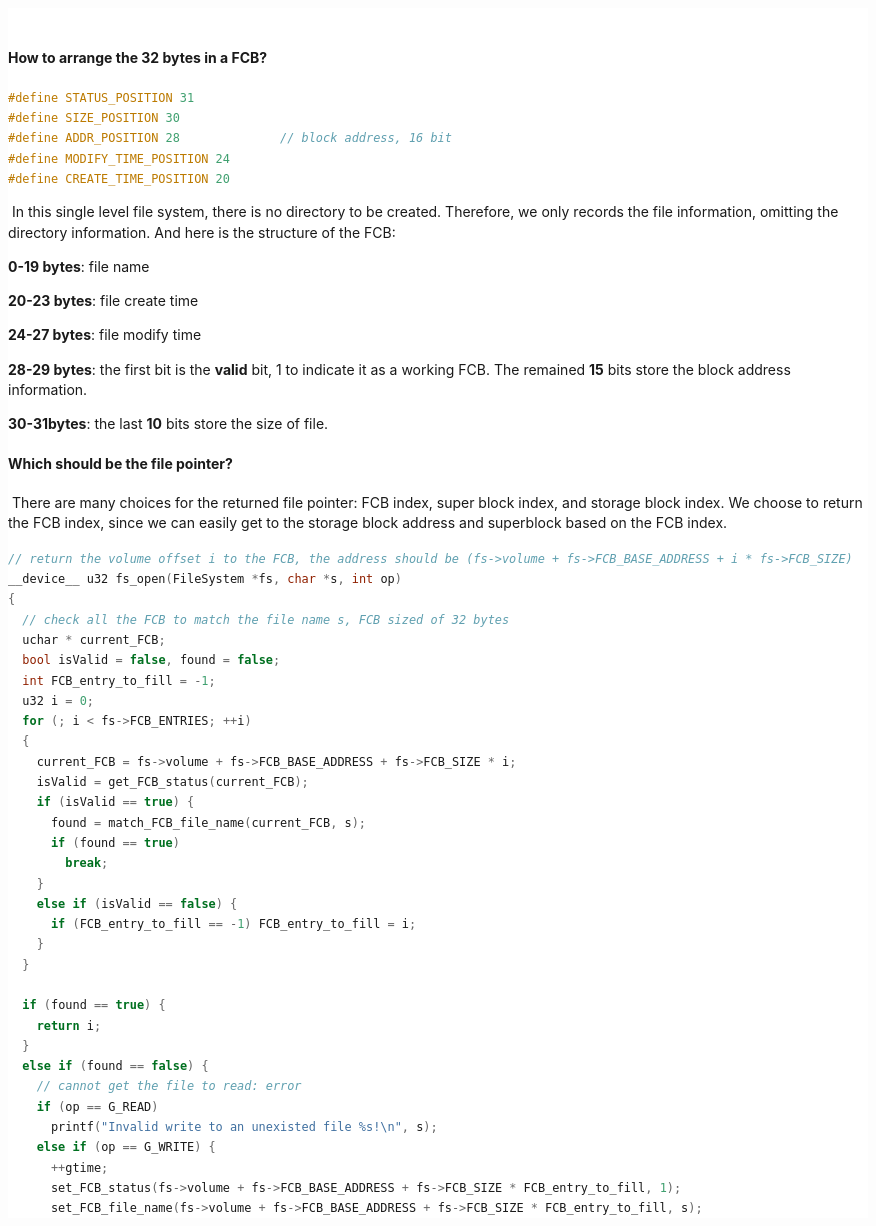 ​	

#### How to arrange the 32 bytes in a FCB?

```cpp
#define STATUS_POSITION 31            
#define SIZE_POSITION 30              
#define ADDR_POSITION 28              // block address, 16 bit
#define MODIFY_TIME_POSITION 24
#define CREATE_TIME_POSITION 20
```

​	 In this single level file system, there is no directory to be created. Therefore, we only records the file information, omitting the directory information. And here is the structure of the FCB:

**0-19 bytes**: file name

**20-23 bytes**: file create time

**24-27 bytes**: file modify time

**28-29 bytes**: the first bit is the **valid** bit, 1 to indicate it as a working FCB. The remained **15** bits store the block address information.

**30-31bytes**: the last **10** bits store the size of file.



#### Which should be the file pointer?

​	There are many choices for the returned file pointer: FCB index, super block index, and storage block index. We choose to return the FCB index, since we can easily get to the storage block address and superblock based on the FCB index.

```cpp
// return the volume offset i to the FCB, the address should be (fs->volume + fs->FCB_BASE_ADDRESS + i * fs->FCB_SIZE)
__device__ u32 fs_open(FileSystem *fs, char *s, int op)
{
  // check all the FCB to match the file name s, FCB sized of 32 bytes
  uchar * current_FCB;
  bool isValid = false, found = false;
  int FCB_entry_to_fill = -1;
  u32 i = 0;
  for (; i < fs->FCB_ENTRIES; ++i) 
  {
    current_FCB = fs->volume + fs->FCB_BASE_ADDRESS + fs->FCB_SIZE * i;
    isValid = get_FCB_status(current_FCB);
    if (isValid == true) {
      found = match_FCB_file_name(current_FCB, s);
      if (found == true) 
        break;
    }
    else if (isValid == false) {
      if (FCB_entry_to_fill == -1) FCB_entry_to_fill = i;
    }
  }

  if (found == true) {
    return i;
  }
  else if (found == false) {
    // cannot get the file to read: error
    if (op == G_READ)
      printf("Invalid write to an unexisted file %s!\n", s);
    else if (op == G_WRITE) {
      ++gtime;
      set_FCB_status(fs->volume + fs->FCB_BASE_ADDRESS + fs->FCB_SIZE * FCB_entry_to_fill, 1);
      set_FCB_file_name(fs->volume + fs->FCB_BASE_ADDRESS + fs->FCB_SIZE * FCB_entry_to_fill, s);
```